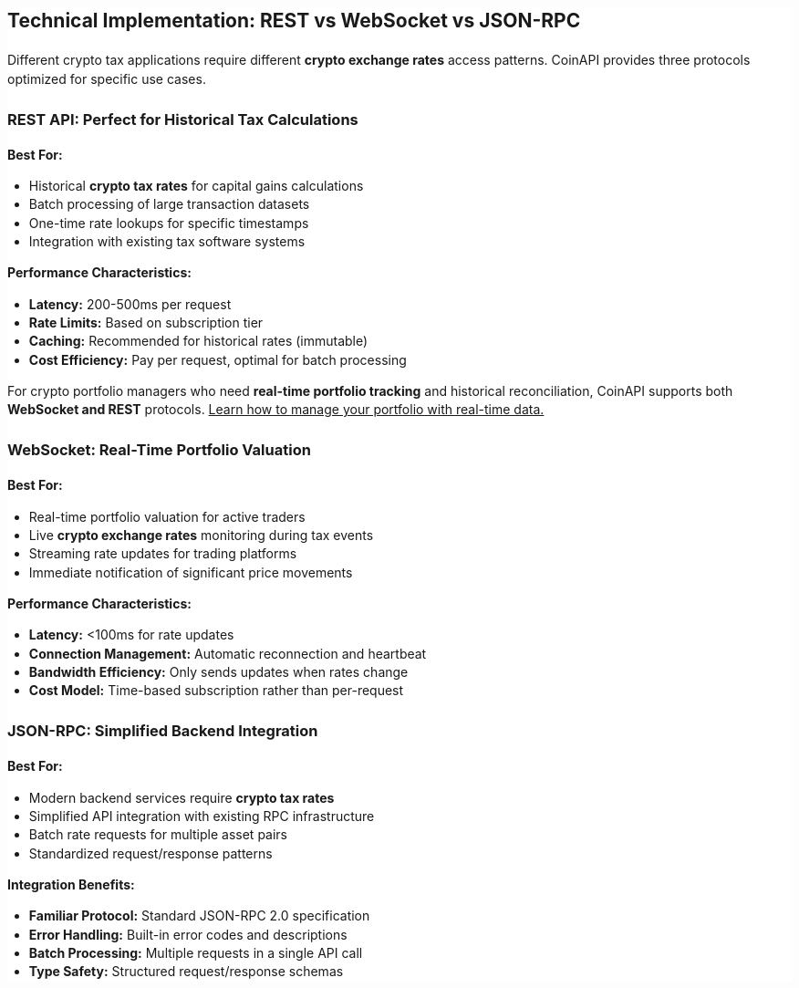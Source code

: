 Technical Implementation: REST vs WebSocket vs JSON-RPC
-------------------------------------------------------

Different crypto tax applications require different **crypto exchange rates** access patterns. CoinAPI provides three protocols optimized for specific use cases.

### REST API: Perfect for Historical Tax Calculations

**Best For:**

* Historical **crypto tax rates** for capital gains calculations
* Batch processing of large transaction datasets
* One-time rate lookups for specific timestamps
* Integration with existing tax software systems

**Performance Characteristics:**

* **Latency:** 200-500ms per request
* **Rate Limits:** Based on subscription tier
* **Caching:** Recommended for historical rates (immutable)
* **Cost Efficiency:** Pay per request, optimal for batch processing

For crypto portfolio managers who need **real-time portfolio tracking** and historical reconciliation, CoinAPI supports both **WebSocket and REST** protocols. [Learn how to manage your portfolio with real-time data.](https://www.coinapi.io/blog/portfolio-management-for-cryptocurrencies-how-to-manage-your-portfolio-with-real-time-data)

### WebSocket: Real-Time Portfolio Valuation

**Best For:**

* Real-time portfolio valuation for active traders
* Live **crypto exchange rates** monitoring during tax events
* Streaming rate updates for trading platforms
* Immediate notification of significant price movements

**Performance Characteristics:**

* **Latency:** <100ms for rate updates
* **Connection Management:** Automatic reconnection and heartbeat
* **Bandwidth Efficiency:** Only sends updates when rates change
* **Cost Model:** Time-based subscription rather than per-request

### JSON-RPC: Simplified Backend Integration

**Best For:**

* Modern backend services require **crypto tax rates**
* Simplified API integration with existing RPC infrastructure
* Batch rate requests for multiple asset pairs
* Standardized request/response patterns

**Integration Benefits:**

* **Familiar Protocol:** Standard JSON-RPC 2.0 specification
* **Error Handling:** Built-in error codes and descriptions
* **Batch Processing:** Multiple requests in a single API call
* **Type Safety:** Structured request/response schemas
